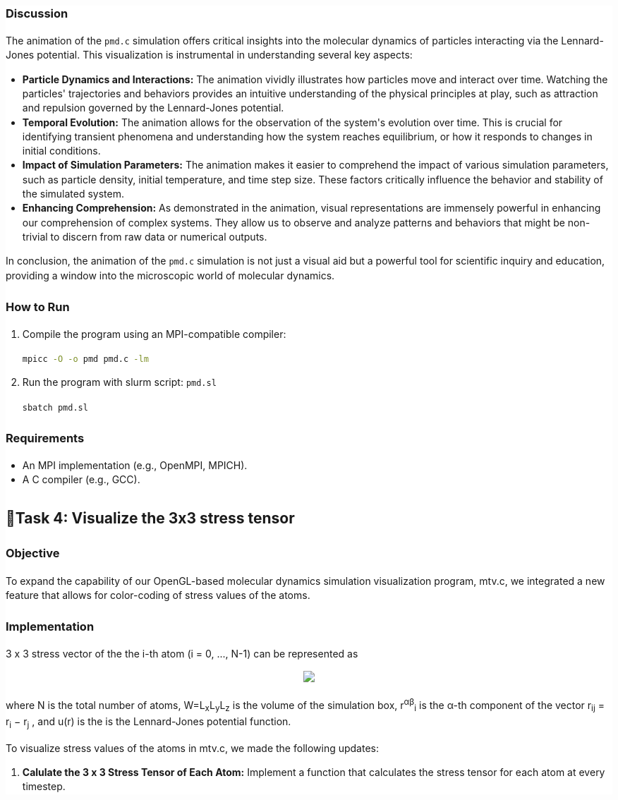 ### Discussion
The animation of the `pmd.c` simulation offers critical insights into the molecular dynamics of particles interacting via the Lennard-Jones potential. This visualization is instrumental in understanding several key aspects:
- **Particle Dynamics and Interactions:** The animation vividly illustrates how particles move and interact over time. Watching the particles' trajectories and behaviors provides an intuitive understanding of the physical principles at play, such as attraction and repulsion governed by the Lennard-Jones potential.
- **Temporal Evolution:** The animation allows for the observation of the system's evolution over time. This is crucial for identifying transient phenomena and understanding how the system reaches equilibrium, or how it responds to changes in initial conditions.
- **Impact of Simulation Parameters:** The animation makes it easier to comprehend the impact of various simulation parameters, such as particle density, initial temperature, and time step size. These factors critically influence the behavior and stability of the simulated system.
- **Enhancing Comprehension:** As demonstrated in the animation, visual representations are immensely powerful in enhancing our comprehension of complex systems. They allow us to observe and analyze patterns and behaviors that might be non-trivial to discern from raw data or numerical outputs.

In conclusion, the animation of the `pmd.c` simulation is not just a visual aid but a powerful tool for scientific inquiry and education, providing a window into the microscopic world of molecular dynamics.

### How to Run
1. Compile the program using an MPI-compatible compiler:
   ```sh
   mpicc -O -o pmd pmd.c -lm
2. Run the program with slurm script: `pmd.sl`
    ```sh
    sbatch pmd.sl

### Requirements

- An MPI implementation (e.g., OpenMPI, MPICH).
- A C compiler (e.g., GCC).



## 🔸Task 4: Visualize the 3x3 stress tensor

### Objective

To expand the capability of our OpenGL-based molecular dynamics simulation visualization program, mtv.c, we integrated a new feature that allows for color-coding of stress values of the atoms.

### Implementation

3 x 3 stress vector of the the i-th atom (i = 0, ..., N-1) can be represented as 

<div align="center">
    <img src="/Task4_ColorCodeStress/figures/formula.png" width="400">
</div>


where N is the total number of atoms, W=L<sub>x</sub>L<sub>y</sub>L<sub>z</sub> is the volume of the simulation box, r<sup>&alpha;&beta;</sup><sub>i</sub>  is the &alpha;-th component of the vector r<sub>ij</sub> = r<sub>i</sub> − r<sub>j</sub> , and u(r) is the is the Lennard-Jones potential function.

To visualize stress values of the atoms in mtv.c, we made the following updates:

1. **Calulate the 3 x 3 Stress Tensor of Each Atom:** Implement a function that calculates the stress tensor for each atom at every timestep.

   ```